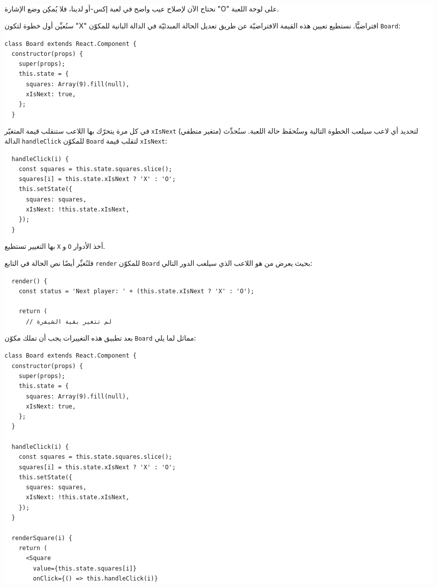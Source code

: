 نحتاج الآن لإصلاح عيب واضح في لعبة إكس-أو لدينا، فلا يُمكِن وضع الإشارة "O" على لوحة اللعبة.

سنُعيِّن أول خطوة لتكون "X" افتراضيًّا. نستطيع تعيين هذه القيمة الافتراضيّة عن طريق تعديل الحالة المبدئيّة في الدالة البانية للمكوّن `Board`:

```javascript{6}
class Board extends React.Component {
  constructor(props) {
    super(props);
    this.state = {
      squares: Array(9).fill(null),
      xIsNext: true,
    };
  }
```

في كل مرة يتحرّك بها اللاعب ستنقلب قيمة المتغيّر `xIsNext` (متغير منطقي) لتحديد أي لاعب سيلعب الخطوة التالية وستُحفَظ حالة اللعبة. سنُحدِّث الدالة `handleClick` للمكوّن `Board` لتقلب قيمة `xIsNext`:

```javascript{3,6}
  handleClick(i) {
    const squares = this.state.squares.slice();
    squares[i] = this.state.xIsNext ? 'X' : 'O';
    this.setState({
      squares: squares,
      xIsNext: !this.state.xIsNext,
    });
  }
```

بها التغيير تستطيع `X` و `O` أخذ الأدوار. 

فلنُغيِّر أيضًا نص الحالة في التابع `render` للمكوّن `Board` بحيث يعرض من هو اللاعب الذي سيلعب الدور التالي:

```javascript{2}
  render() {
    const status = 'Next player: ' + (this.state.xIsNext ? 'X' : 'O');

    return (
      // لم تتغير بقية الشيفرة
```

بعد تطبيق هذه التغييرات يجب أن تملك مكوّن `Board` مماثل لما يلي:

```javascript{6,11-16,29}
class Board extends React.Component {
  constructor(props) {
    super(props);
    this.state = {
      squares: Array(9).fill(null),
      xIsNext: true,
    };
  }

  handleClick(i) {
    const squares = this.state.squares.slice();
    squares[i] = this.state.xIsNext ? 'X' : 'O';
    this.setState({
      squares: squares,
      xIsNext: !this.state.xIsNext,
    });
  }

  renderSquare(i) {
    return (
      <Square
        value={this.state.squares[i]}
        onClick={() => this.handleClick(i)}
```